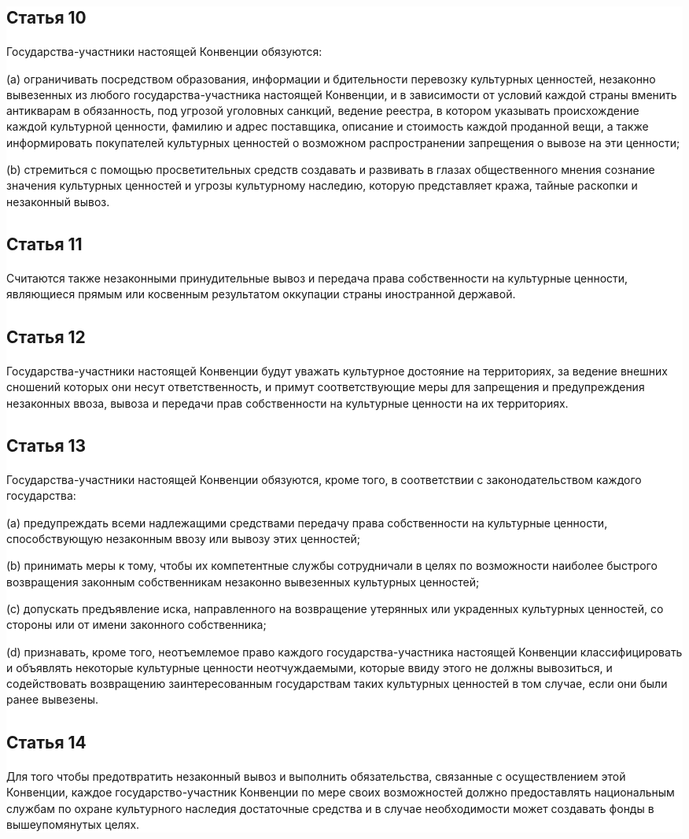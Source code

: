 ## Статья 10

Государства-участники настоящей Конвенции обязуются:

(a) ограничивать посредством образования, информации и бдительности перевозку культурных ценностей, незаконно вывезенных из любого государства-участника настоящей Конвенции, и в зависимости от условий каждой страны вменить антикварам в обязанность, под угрозой уголовных санкций, ведение реестра, в котором указывать происхождение каждой культурной ценности, фамилию и адрес поставщика, описание и стоимость каждой проданной вещи, а также информировать покупателей культурных ценностей о возможном распространении запрещения о вывозе на эти ценности;

(b) стремиться с помощью просветительных средств создавать и развивать в глазах общественного мнения сознание значения культурных ценностей и угрозы культурному наследию, которую представляет кража, тайные раскопки и незаконный вывоз.

## Статья 11

Считаются также незаконными принудительные вывоз и передача права собственности на культурные ценности, являющиеся прямым или косвенным результатом оккупации страны иностранной державой.

## Статья 12

Государства-участники настоящей Конвенции будут уважать культурное достояние на территориях, за ведение внешних сношений которых они несут ответственность, и примут соответствующие меры для запрещения и предупреждения незаконных ввоза, вывоза и передачи прав собственности на культурные ценности на их территориях.

## Статья 13

Государства-участники настоящей Конвенции обязуются, кроме того, в соответствии с законодательством каждого государства:

(a) предупреждать всеми надлежащими средствами передачу права собственности на культурные ценности, способствующую незаконным ввозу или вывозу этих ценностей;

(b) принимать меры к тому, чтобы их компетентные службы сотрудничали в целях по возможности наиболее быстрого возвращения законным собственникам незаконно вывезенных культурных ценностей;

(c) допускать предъявление иска, направленного на возвращение утерянных или украденных культурных ценностей, со стороны или от имени законного собственника;

(d) признавать, кроме того, неотъемлемое право каждого государства-участника настоящей Конвенции классифицировать и объявлять некоторые культурные ценности неотчуждаемыми, которые ввиду этого не должны вывозиться, и содействовать возвращению заинтересованным государствам таких культурных ценностей в том случае, если они были ранее вывезены.

## Статья 14

Для того чтобы предотвратить незаконный вывоз и выполнить обязательства, связанные с осуществлением этой Конвенции, каждое государство-участник Конвенции по мере своих возможностей должно предоставлять национальным службам по охране культурного наследия достаточные средства и в случае необходимости может создавать фонды в вышеупомянутых целях.
